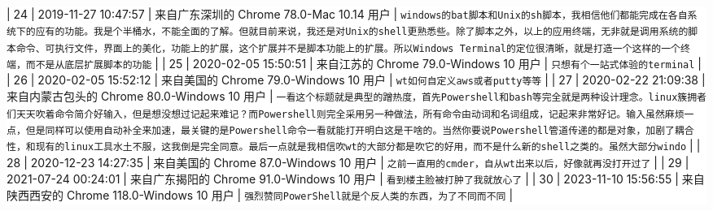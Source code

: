 |      24 | 2019-11-27 10:47:57 | 来自广东深圳的 Chrome 78.0-Mac 10.14 用户                              | `windows的bat脚本和Unix的sh脚本，我相信他们都能完成在各自系统下的应有的功能。我是个半桶水，不能全面的了解。但就目前来说，我还是对Unix的shell更熟悉些。除了脚本之外，以上的应用终端，无非就是调用系统的脚本命令、可执行文件，界面上的美化，功能上的扩展，这个扩展并不是脚本功能上的扩展。所以Windows Terminal的定位很清晰，就是打造一个这样的一个终端，而不是从底层扩展脚本的功能`                                                                                                                                                                                                                       |
|      25 | 2020-02-05 15:50:51 | 来自江苏的 Chrome 79.0-Windows 10 用户                                 | `只想有个一站式体验的terminal`                                                                                                                                                                                                                                                                                                                                                                                                                                                                                                                                                                          |
|      26 | 2020-02-05 15:52:12 | 来自美国的 Chrome 79.0-Windows 10 用户                                 | `wt如何自定义aws或者putty等等`                                                                                                                                                                                                                                                                                                                                                                                                                                                                                                                                                                          |
|      27 | 2020-02-22 21:09:38 | 来自内蒙古包头的 Chrome 80.0-Windows 10 用户                           | `一看这个标题就是典型的蹭热度，首先Powershell和bash等完全就是两种设计理念。linux簇拥者们天天吹着命令简介好输入，但是想没想过记起来难记？而Powershell则完全采用另一种做法，所有命令由动词和名词组成，记起来非常好记。输入虽然麻烦一点，但是同样可以使用自动补全来加速，最关键的是Powershell命令一看就能打开明白这是干啥的。当然你要说Powershell管道传递的都是对象，加剧了耦合性，和现有的linux工具水土不服，这我倒是完全同意。最后一点就是我相信吹wt的大部分都是吹它的好用，而不是什么新的shell之类的。虽然大部分windo`                                                                                  |
|      28 | 2020-12-23 14:27:35 | 来自美国的 Chrome 87.0-Windows 10 用户                                 | `之前一直用的cmder，自从wt出来以后，好像就再没打开过了`                                                                                                                                                                                                                                                                                                                                                                                                                                                                                                                                                 |
|      29 | 2021-07-24 00:24:01 | 来自广东揭阳的 Chrome 91.0-Windows 10 用户                             | `看到楼主脸被打肿了我就放心了`                                                                                                                                                                                                                                                                                                                                                                                                                                                                                                                                                                          |
|      30 | 2023-11-10 15:56:55 | 来自陕西西安的 Chrome 118.0-Windows 10 用户                            | `强烈赞同PowerShell就是个反人类的东西，为了不同而不同`                                                                                                                                                                                                                                                                                                                                                                                                                                                                                                                                                  |
